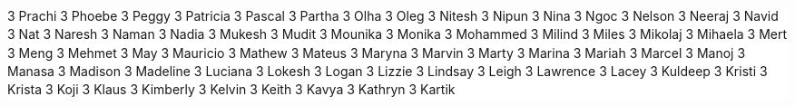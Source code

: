 3 Prachi
3 Phoebe
3 Peggy
3 Patricia
3 Pascal
3 Partha
3 Olha
3 Oleg
3 Nitesh
3 Nipun
3 Nina
3 Ngoc
3 Nelson
3 Neeraj
3 Navid
3 Nat
3 Naresh
3 Naman
3 Nadia
3 Mukesh
3 Mudit
3 Mounika
3 Monika
3 Mohammed
3 Milind
3 Miles
3 Mikolaj
3 Mihaela
3 Mert
3 Meng
3 Mehmet
3 May
3 Mauricio
3 Mathew
3 Mateus
3 Maryna
3 Marvin
3 Marty
3 Marina
3 Mariah
3 Marcel
3 Manoj
3 Manasa
3 Madison
3 Madeline
3 Luciana
3 Lokesh
3 Logan
3 Lizzie
3 Lindsay
3 Leigh
3 Lawrence
3 Lacey
3 Kuldeep
3 Kristi
3 Krista
3 Koji
3 Klaus
3 Kimberly
3 Kelvin
3 Keith
3 Kavya
3 Kathryn
3 Kartik